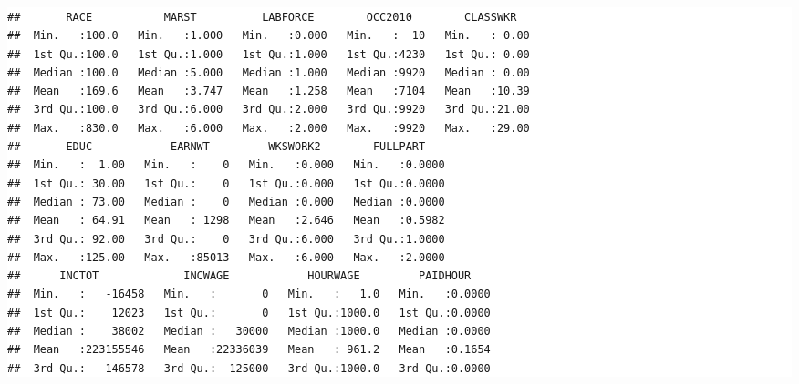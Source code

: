     ##       RACE           MARST          LABFORCE        OCC2010        CLASSWKR    
    ##  Min.   :100.0   Min.   :1.000   Min.   :0.000   Min.   :  10   Min.   : 0.00  
    ##  1st Qu.:100.0   1st Qu.:1.000   1st Qu.:1.000   1st Qu.:4230   1st Qu.: 0.00  
    ##  Median :100.0   Median :5.000   Median :1.000   Median :9920   Median : 0.00  
    ##  Mean   :169.6   Mean   :3.747   Mean   :1.258   Mean   :7104   Mean   :10.39  
    ##  3rd Qu.:100.0   3rd Qu.:6.000   3rd Qu.:2.000   3rd Qu.:9920   3rd Qu.:21.00  
    ##  Max.   :830.0   Max.   :6.000   Max.   :2.000   Max.   :9920   Max.   :29.00  
    ##       EDUC            EARNWT         WKSWORK2        FULLPART     
    ##  Min.   :  1.00   Min.   :    0   Min.   :0.000   Min.   :0.0000  
    ##  1st Qu.: 30.00   1st Qu.:    0   1st Qu.:0.000   1st Qu.:0.0000  
    ##  Median : 73.00   Median :    0   Median :0.000   Median :0.0000  
    ##  Mean   : 64.91   Mean   : 1298   Mean   :2.646   Mean   :0.5982  
    ##  3rd Qu.: 92.00   3rd Qu.:    0   3rd Qu.:6.000   3rd Qu.:1.0000  
    ##  Max.   :125.00   Max.   :85013   Max.   :6.000   Max.   :2.0000  
    ##      INCTOT             INCWAGE            HOURWAGE         PAIDHOUR     
    ##  Min.   :   -16458   Min.   :       0   Min.   :   1.0   Min.   :0.0000  
    ##  1st Qu.:    12023   1st Qu.:       0   1st Qu.:1000.0   1st Qu.:0.0000  
    ##  Median :    38002   Median :   30000   Median :1000.0   Median :0.0000  
    ##  Mean   :223155546   Mean   :22336039   Mean   : 961.2   Mean   :0.1654  
    ##  3rd Qu.:   146578   3rd Qu.:  125000   3rd Qu.:1000.0   3rd Qu.:0.0000  